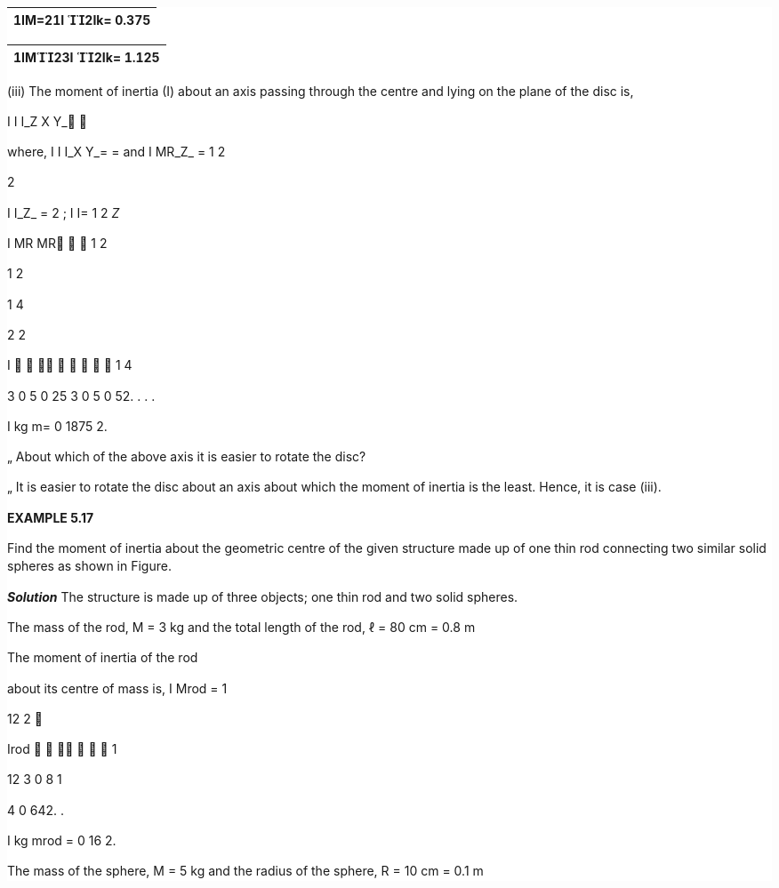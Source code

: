 | 1IM=21I 2Ik= 0.375 |
|------|




| 1IM23I 2Ik= 1.125 |
|------|


  

(iii) The moment of inertia (I) about an axis passing through the centre and lying on the plane of the disc is,

I I I_Z X Y_ 

where, I I I_X Y_\= = and I MR_Z_ \= 1 2

2

I I_Z_ \= 2 ; I I= 1 2 _Z_

I MR MR   1 2

1 2

1 4

2 2

I         1 4

3 0 5 0 25 3 0 5 0 52. . . .

I kg m= 0 1875 2.

„ About which of the above axis it is easier to rotate the disc?

„ It is easier to rotate the disc about an axis about which the moment of inertia is the least. Hence, it is case (iii).

**EXAMPLE 5.17**

Find the moment of inertia about the geometric centre of the given structure made up of one thin rod connecting two similar solid spheres as shown in Figure.  

**_Solution_** The structure is made up of three objects; one thin rod and two solid spheres.

The mass of the rod, M = 3 kg and the total length of the rod, ℓ = 80 cm = 0.8 m

The moment of inertia of the rod

about its centre of mass is, I Mrod = 1

12 2 

Irod       1

12 3 0 8 1

4 0 642. .

I kg mrod = 0 16 2.

The mass of the sphere, M = 5 kg and the radius of the sphere, R = 10 cm = 0.1 m
